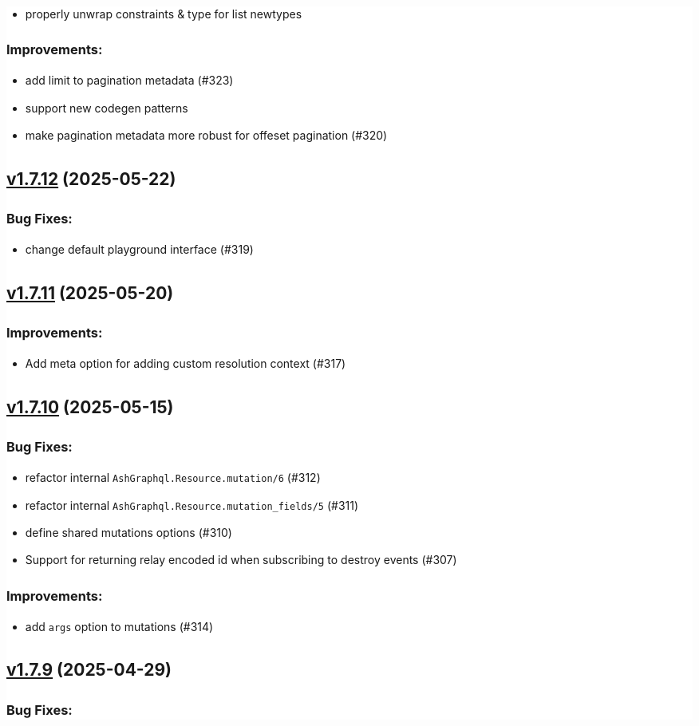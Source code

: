 * properly unwrap constraints & type for list newtypes

### Improvements:

* add limit to pagination metadata (#323)

* support new codegen patterns

* make pagination metadata more robust for offeset pagination (#320)

## [v1.7.12](https://github.com/ash-project/ash_graphql/compare/v1.7.11...v1.7.12) (2025-05-22)




### Bug Fixes:

* change default playground interface (#319)

## [v1.7.11](https://github.com/ash-project/ash_graphql/compare/v1.7.10...v1.7.11) (2025-05-20)




### Improvements:

* Add meta option for adding custom resolution context (#317)

## [v1.7.10](https://github.com/ash-project/ash_graphql/compare/v1.7.9...v1.7.10) (2025-05-15)




### Bug Fixes:

* refactor internal `AshGraphql.Resource.mutation/6` (#312)

* refactor internal `AshGraphql.Resource.mutation_fields/5` (#311)

* define shared mutations options (#310)

* Support for returning relay encoded id when subscribing to destroy events (#307)

### Improvements:

* add `args` option to mutations (#314)

## [v1.7.9](https://github.com/ash-project/ash_graphql/compare/v1.7.8...v1.7.9) (2025-04-29)




### Bug Fixes:
